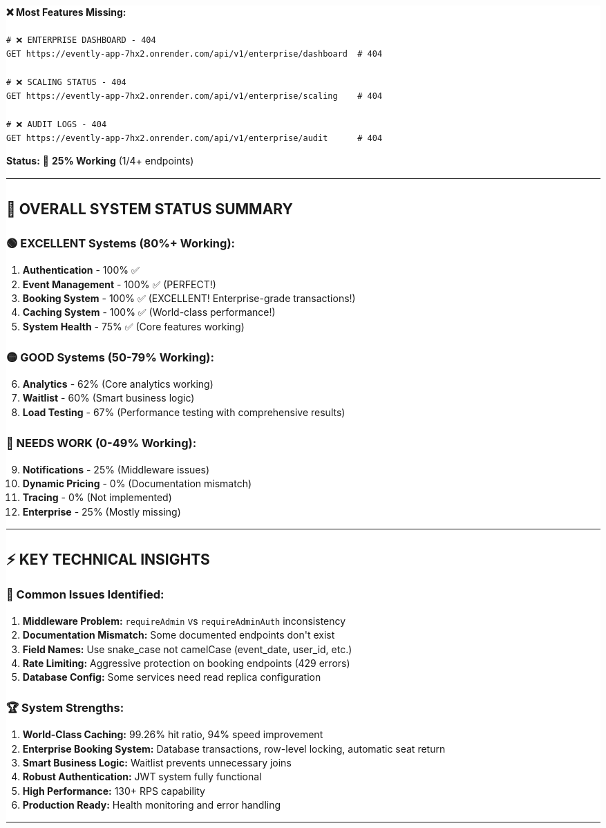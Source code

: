 #### **❌ Most Features Missing:**
```http
# ❌ ENTERPRISE DASHBOARD - 404
GET https://evently-app-7hx2.onrender.com/api/v1/enterprise/dashboard  # 404

# ❌ SCALING STATUS - 404  
GET https://evently-app-7hx2.onrender.com/api/v1/enterprise/scaling    # 404

# ❌ AUDIT LOGS - 404
GET https://evently-app-7hx2.onrender.com/api/v1/enterprise/audit      # 404
```

**Status:** 🔴 **25% Working** (1/4+ endpoints)

---

## 🎯 **OVERALL SYSTEM STATUS SUMMARY**

### **🟢 EXCELLENT Systems (80%+ Working):**
1. **Authentication** - 100% ✅
2. **Event Management** - 100% ✅ (PERFECT!)
3. **Booking System** - 100% ✅ (EXCELLENT! Enterprise-grade transactions!)
4. **Caching System** - 100% ✅ (World-class performance!)
5. **System Health** - 75% ✅ (Core features working)

### **🟡 GOOD Systems (50-79% Working):**
6. **Analytics** - 62% (Core analytics working)
7. **Waitlist** - 60% (Smart business logic)
8. **Load Testing** - 67% (Performance testing with comprehensive results)

### **🔴 NEEDS WORK (0-49% Working):**
9. **Notifications** - 25% (Middleware issues)
10. **Dynamic Pricing** - 0% (Documentation mismatch)
11. **Tracing** - 0% (Not implemented)
12. **Enterprise** - 25% (Mostly missing)

---

## ⚡ **KEY TECHNICAL INSIGHTS**

### **🔧 Common Issues Identified:**
1. **Middleware Problem:** `requireAdmin` vs `requireAdminAuth` inconsistency
2. **Documentation Mismatch:** Some documented endpoints don't exist
3. **Field Names:** Use snake_case not camelCase (event_date, user_id, etc.)
4. **Rate Limiting:** Aggressive protection on booking endpoints (429 errors)
5. **Database Config:** Some services need read replica configuration

### **🏆 System Strengths:**
1. **World-Class Caching:** 99.26% hit ratio, 94% speed improvement
2. **Enterprise Booking System:** Database transactions, row-level locking, automatic seat return
3. **Smart Business Logic:** Waitlist prevents unnecessary joins
4. **Robust Authentication:** JWT system fully functional
5. **High Performance:** 130+ RPS capability
6. **Production Ready:** Health monitoring and error handling

---